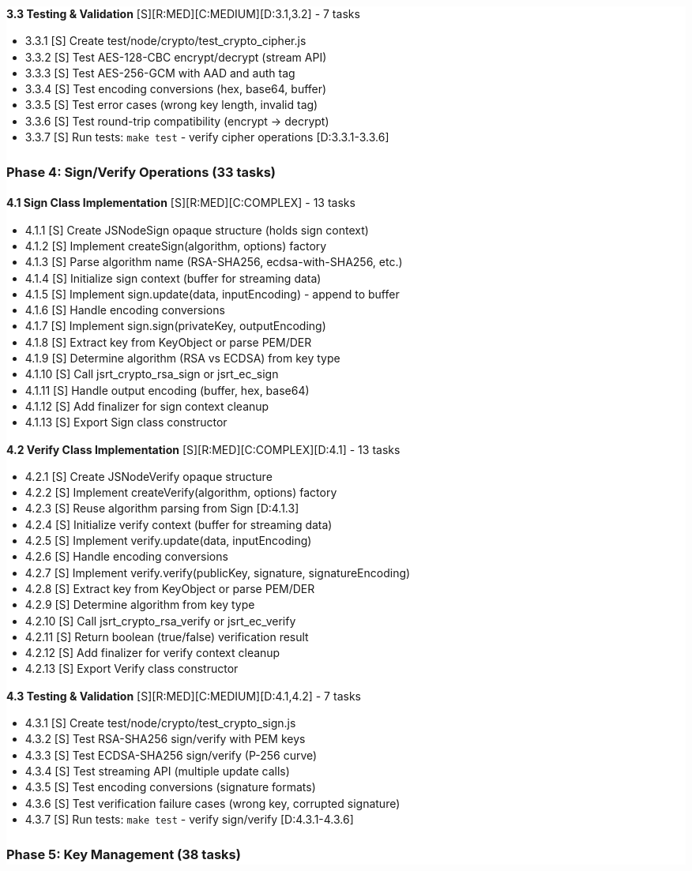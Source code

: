 **3.3 Testing & Validation** [S][R:MED][C:MEDIUM][D:3.1,3.2] - 7 tasks
- 3.3.1 [S] Create test/node/crypto/test_crypto_cipher.js
- 3.3.2 [S] Test AES-128-CBC encrypt/decrypt (stream API)
- 3.3.3 [S] Test AES-256-GCM with AAD and auth tag
- 3.3.4 [S] Test encoding conversions (hex, base64, buffer)
- 3.3.5 [S] Test error cases (wrong key length, invalid tag)
- 3.3.6 [S] Test round-trip compatibility (encrypt → decrypt)
- 3.3.7 [S] Run tests: `make test` - verify cipher operations [D:3.3.1-3.3.6]

### Phase 4: Sign/Verify Operations (33 tasks)

**4.1 Sign Class Implementation** [S][R:MED][C:COMPLEX] - 13 tasks
- 4.1.1 [S] Create JSNodeSign opaque structure (holds sign context)
- 4.1.2 [S] Implement createSign(algorithm, options) factory
- 4.1.3 [S] Parse algorithm name (RSA-SHA256, ecdsa-with-SHA256, etc.)
- 4.1.4 [S] Initialize sign context (buffer for streaming data)
- 4.1.5 [S] Implement sign.update(data, inputEncoding) - append to buffer
- 4.1.6 [S] Handle encoding conversions
- 4.1.7 [S] Implement sign.sign(privateKey, outputEncoding)
- 4.1.8 [S] Extract key from KeyObject or parse PEM/DER
- 4.1.9 [S] Determine algorithm (RSA vs ECDSA) from key type
- 4.1.10 [S] Call jsrt_crypto_rsa_sign or jsrt_ec_sign
- 4.1.11 [S] Handle output encoding (buffer, hex, base64)
- 4.1.12 [S] Add finalizer for sign context cleanup
- 4.1.13 [S] Export Sign class constructor

**4.2 Verify Class Implementation** [S][R:MED][C:COMPLEX][D:4.1] - 13 tasks
- 4.2.1 [S] Create JSNodeVerify opaque structure
- 4.2.2 [S] Implement createVerify(algorithm, options) factory
- 4.2.3 [S] Reuse algorithm parsing from Sign [D:4.1.3]
- 4.2.4 [S] Initialize verify context (buffer for streaming data)
- 4.2.5 [S] Implement verify.update(data, inputEncoding)
- 4.2.6 [S] Handle encoding conversions
- 4.2.7 [S] Implement verify.verify(publicKey, signature, signatureEncoding)
- 4.2.8 [S] Extract key from KeyObject or parse PEM/DER
- 4.2.9 [S] Determine algorithm from key type
- 4.2.10 [S] Call jsrt_crypto_rsa_verify or jsrt_ec_verify
- 4.2.11 [S] Return boolean (true/false) verification result
- 4.2.12 [S] Add finalizer for verify context cleanup
- 4.2.13 [S] Export Verify class constructor

**4.3 Testing & Validation** [S][R:MED][C:MEDIUM][D:4.1,4.2] - 7 tasks
- 4.3.1 [S] Create test/node/crypto/test_crypto_sign.js
- 4.3.2 [S] Test RSA-SHA256 sign/verify with PEM keys
- 4.3.3 [S] Test ECDSA-SHA256 sign/verify (P-256 curve)
- 4.3.4 [S] Test streaming API (multiple update calls)
- 4.3.5 [S] Test encoding conversions (signature formats)
- 4.3.6 [S] Test verification failure cases (wrong key, corrupted signature)
- 4.3.7 [S] Run tests: `make test` - verify sign/verify [D:4.3.1-4.3.6]

### Phase 5: Key Management (38 tasks)
